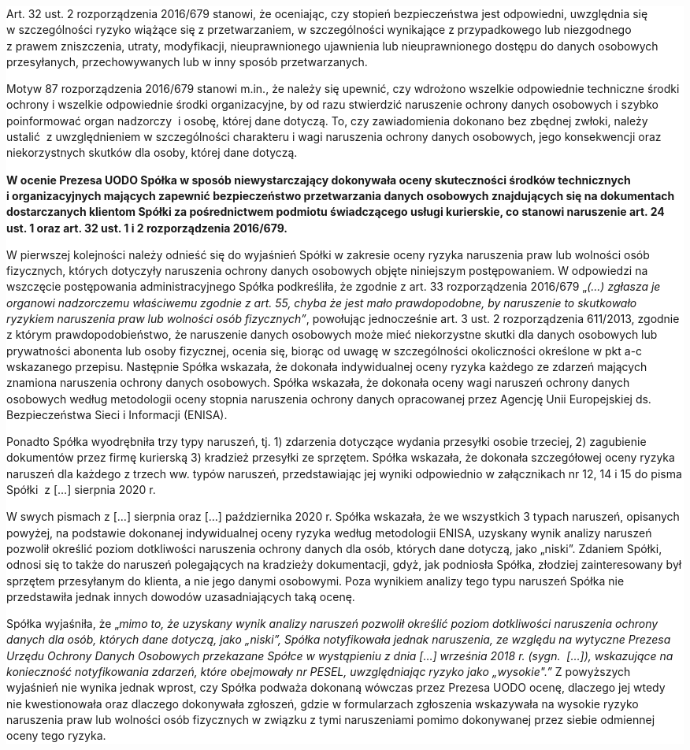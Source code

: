 
Art. 32 ust. 2 rozporządzenia 2016/679 stanowi, że oceniając, czy stopień bezpieczeństwa jest odpowiedni, uwzględnia się w szczególności ryzyko wiążące się z przetwarzaniem, w szczególności wynikające z przypadkowego lub niezgodnego z prawem zniszczenia, utraty, modyfikacji, nieuprawnionego ujawnienia lub nieuprawnionego dostępu do danych osobowych przesyłanych, przechowywanych lub w inny sposób przetwarzanych.


Motyw 87 rozporządzenia 2016/679 stanowi m.in., że należy się upewnić, czy wdrożono wszelkie odpowiednie techniczne środki ochrony i wszelkie odpowiednie środki organizacyjne, by od razu stwierdzić naruszenie ochrony danych osobowych i szybko poinformować organ nadzorczy  i osobę, której dane dotyczą. To, czy zawiadomienia dokonano bez zbędnej zwłoki, należy ustalić  z uwzględnieniem w szczególności charakteru i wagi naruszenia ochrony danych osobowych, jego konsekwencji oraz niekorzystnych skutków dla osoby, której dane dotyczą.


**W ocenie Prezesa UODO Spółka w sposób niewystarczający dokonywała oceny skuteczności środków technicznych i organizacyjnych mających zapewnić bezpieczeństwo przetwarzania danych osobowych znajdujących się na dokumentach dostarczanych klientom Spółki za pośrednictwem podmiotu świadczącego usługi kurierskie, co stanowi naruszenie art. 24 ust. 1 oraz art. 32 ust. 1 i 2 rozporządzenia 2016/679.**


W pierwszej kolejności należy odnieść się do wyjaśnień Spółki w zakresie oceny ryzyka naruszenia praw lub wolności osób fizycznych, których dotyczyły naruszenia ochrony danych osobowych objęte niniejszym postępowaniem. W odpowiedzi na wszczęcie postępowania administracyjnego Spółka podkreśliła, że zgodnie z art. 33 rozporządzenia 2016/679 „*(...) zgłasza je organowi nadzorczemu właściwemu zgodnie z art. 55, chyba że jest mało prawdopodobne, by naruszenie to skutkowało ryzykiem naruszenia praw lub wolności osób fizycznych”*, powołując jednocześnie art. 3 ust. 2 rozporządzenia 611/2013, zgodnie z którym prawdopodobieństwo, że naruszenie danych osobowych może mieć niekorzystne skutki dla danych osobowych lub prywatności abonenta lub osoby fizycznej, ocenia się, biorąc od uwagę w szczególności okoliczności określone w pkt a-c wskazanego przepisu. Następnie Spółka wskazała, że dokonała indywidualnej oceny ryzyka każdego ze zdarzeń mających znamiona naruszenia ochrony danych osobowych. Spółka wskazała, że dokonała oceny wagi naruszeń ochrony danych osobowych według metodologii oceny stopnia naruszenia ochrony danych opracowanej przez Agencję Unii Europejskiej ds. Bezpieczeństwa Sieci i Informacji (ENISA).


Ponadto Spółka wyodrębniła trzy typy naruszeń, tj. 1) zdarzenia dotyczące wydania przesyłki osobie trzeciej, 2) zagubienie dokumentów przez firmę kurierską 3) kradzież przesyłki ze sprzętem. Spółka wskazała, że dokonała szczegółowej oceny ryzyka naruszeń dla każdego z trzech ww. typów naruszeń, przedstawiając jej wyniki odpowiednio w załącznikach nr 12, 14 i 15 do pisma Spółki  z […] sierpnia 2020 r.


W swych pismach z […] sierpnia oraz […] października 2020 r. Spółka wskazała, że we wszystkich 3 typach naruszeń, opisanych powyżej, na podstawie dokonanej indywidualnej oceny ryzyka według metodologii ENISA, uzyskany wynik analizy naruszeń pozwolił określić poziom dotkliwości naruszenia ochrony danych dla osób, których dane dotyczą, jako „niski”. Zdaniem Spółki, odnosi się to także do naruszeń polegających na kradzieży dokumentacji, gdyż, jak podniosła Spółka, złodziej zainteresowany był sprzętem przesyłanym do klienta, a nie jego danymi osobowymi. Poza wynikiem analizy tego typu naruszeń Spółka nie przedstawiła jednak innych dowodów uzasadniających taką ocenę.


Spółka wyjaśniła, że „*mimo to, że uzyskany wynik analizy naruszeń pozwolił określić poziom dotkliwości naruszenia ochrony danych dla osób, których dane dotyczą, jako „niski”, Spółka notyfikowała jednak naruszenia, ze względu na wytyczne Prezesa Urzędu Ochrony Danych Osobowych przekazane Spółce w wystąpieniu z dnia […] września 2018 r. (sygn.  […]), wskazujące na konieczność notyfikowania zdarzeń, które obejmowały nr PESEL, uwzględniając ryzyko jako „wysokie".”* Z powyższych wyjaśnień nie wynika jednak wprost, czy Spółka podważa dokonaną wówczas przez Prezesa UODO ocenę, dlaczego jej wtedy nie kwestionowała oraz dlaczego dokonywała zgłoszeń, gdzie w formularzach zgłoszenia wskazywała na wysokie ryzyko naruszenia praw lub wolności osób fizycznych w związku z tymi naruszeniami pomimo dokonywanej przez siebie odmiennej oceny tego ryzyka.
